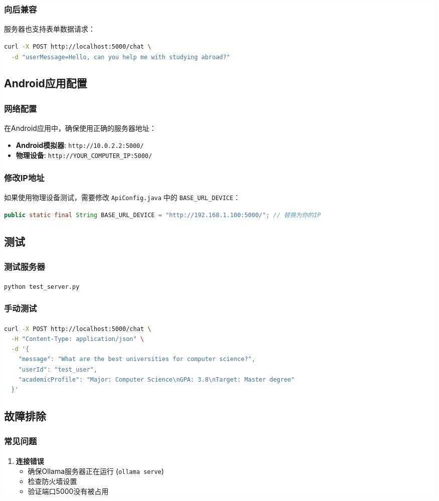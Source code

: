 ### 向后兼容

服务器也支持表单数据请求：
```bash
curl -X POST http://localhost:5000/chat \
  -d "userMessage=Hello, can you help me with studying abroad?"
```

## Android应用配置

### 网络配置

在Android应用中，确保使用正确的服务器地址：

- **Android模拟器**: `http://10.0.2.2:5000/`
- **物理设备**: `http://YOUR_COMPUTER_IP:5000/`

### 修改IP地址

如果使用物理设备测试，需要修改 `ApiConfig.java` 中的 `BASE_URL_DEVICE`：

```java
public static final String BASE_URL_DEVICE = "http://192.168.1.100:5000/"; // 替换为你的IP
```

## 测试

### 测试服务器

```bash
python test_server.py
```

### 手动测试

```bash
curl -X POST http://localhost:5000/chat \
  -H "Content-Type: application/json" \
  -d '{
    "message": "What are the best universities for computer science?",
    "userId": "test_user",
    "academicProfile": "Major: Computer Science\nGPA: 3.8\nTarget: Master degree"
  }'
```

## 故障排除

### 常见问题

1. **连接错误**
   - 确保Ollama服务器正在运行 (`ollama serve`)
   - 检查防火墙设置
   - 验证端口5000没有被占用

